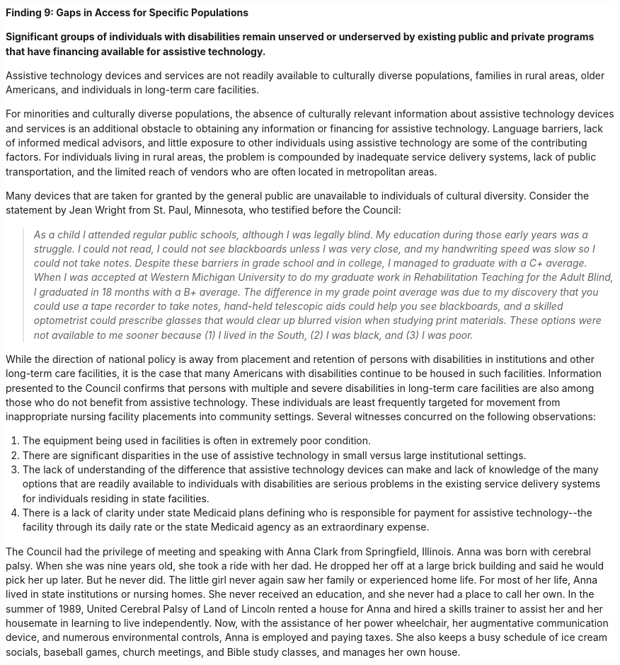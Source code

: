 **Finding 9: Gaps in Access for Specific Populations**

**Significant groups of individuals with disabilities remain unserved or underserved by existing public and private programs that have financing available for assistive technology.**

Assistive technology devices and services are not readily available to culturally diverse populations, families in rural areas, older Americans, and individuals in long-term care facilities.

For minorities and culturally diverse populations, the absence of culturally relevant information about assistive technology devices and services is an additional obstacle to obtaining any information or financing for assistive technology. Language barriers, lack of informed medical advisors, and little exposure to other individuals using assistive technology are some of the contributing factors. For individuals living in rural areas, the problem is compounded by inadequate service delivery systems, lack of public transportation, and the limited reach of vendors who are often located in metropolitan areas.

Many devices that are taken for granted by the general public are unavailable to individuals of cultural diversity. Consider the statement by Jean Wright from St. Paul, Minnesota, who testified before the Council:

> *As a child I attended regular public schools, although I was legally blind. My education during those early years was a struggle. I could not read, I could not see blackboards unless I was very close, and my handwriting speed was slow so I could not take notes. Despite these barriers in grade school and in college, I managed to graduate with a C+ average. When I was accepted at Western Michigan University to do my graduate work in Rehabilitation Teaching for the Adult Blind, I graduated in 18 months with a B+ average. The difference in my grade point average was due to my discovery that you could use a tape recorder to take notes, hand-held telescopic aids could help you see blackboards, and a skilled optometrist could prescribe glasses that would clear up blurred vision when studying print materials. These options were not available to me sooner because (1) I lived in the South, (2) I was black, and (3) I was poor.*

While the direction of national policy is away from placement and retention of persons with disabilities in institutions and other long-term care facilities, it is the case that many Americans with disabilities continue to be housed in such facilities. Information presented to the Council confirms that persons with multiple and severe disabilities in long-term care facilities are also among those who do not benefit from assistive technology. These individuals are least frequently targeted for movement from inappropriate nursing facility placements into community settings. Several witnesses concurred on the following observations:

1. The equipment being used in facilities is often in extremely poor condition.
2. There are significant disparities in the use of assistive technology in small versus large institutional settings.
3. The lack of understanding of the difference that assistive technology devices can make and lack of knowledge of the many options that are readily available to individuals with disabilities are serious problems in the existing service delivery systems for individuals residing in state facilities.
4. There is a lack of clarity under state Medicaid plans defining who is responsible for payment for assistive technology--the facility through its daily rate or the state Medicaid agency as an extraordinary expense.

The Council had the privilege of meeting and speaking with Anna Clark from Springfield, Illinois. Anna was born with cerebral palsy. When she was nine years old, she took a ride with her dad. He dropped her off at a large brick building and said he would pick her up later. But he never did. The little girl never again saw her family or experienced home life. For most of her life, Anna lived in state institutions or nursing homes. She never received an education, and she never had a place to call her own. In the summer of 1989, United Cerebral Palsy of Land of Lincoln rented a house for Anna and hired a skills trainer to assist her and her housemate in learning to live independently. Now, with the assistance of her power wheelchair, her augmentative communication device, and numerous environmental controls, Anna is employed and paying taxes. She also keeps a busy schedule of ice cream socials, baseball games, church meetings, and Bible study classes, and manages her own house.
